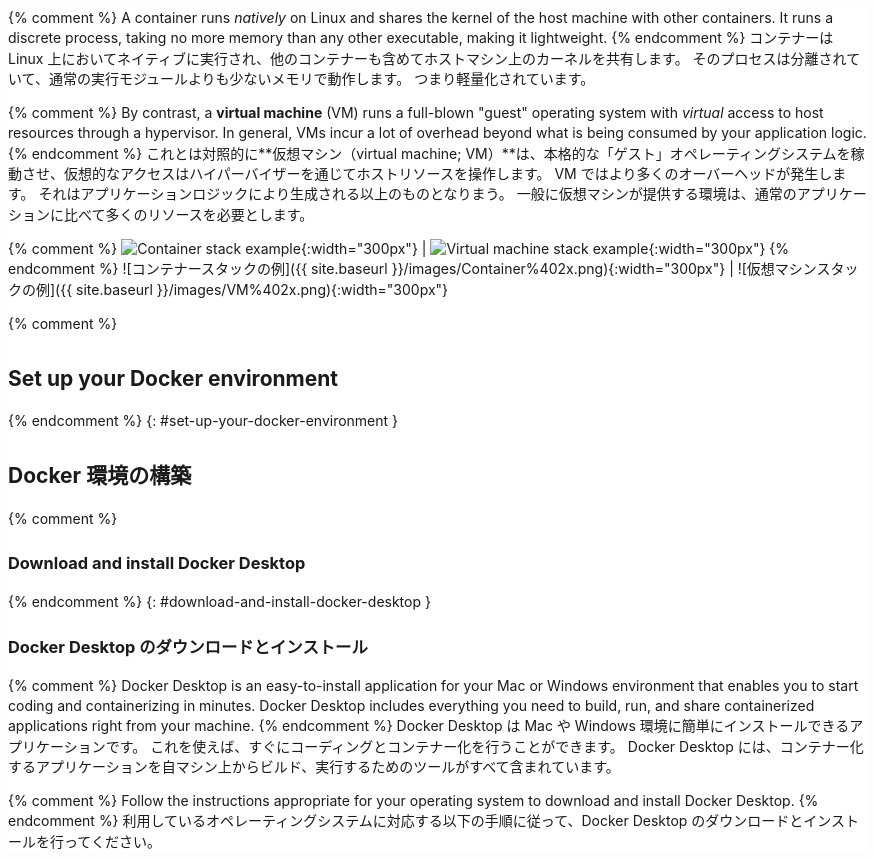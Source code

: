 {% comment %}
A container runs _natively_ on Linux and shares the kernel of the host
machine with other containers. It runs a discrete process, taking no more memory
than any other executable, making it lightweight.
{% endcomment %}
コンテナーは Linux 上においてネイティブに実行され、他のコンテナーも含めてホストマシン上のカーネルを共有します。
そのプロセスは分離されていて、通常の実行モジュールよりも少ないメモリで動作します。
つまり軽量化されています。

{% comment %}
By contrast, a **virtual machine** (VM) runs a full-blown "guest" operating
system with _virtual_ access to host resources through a hypervisor. In general,
VMs incur a lot of overhead beyond what is being consumed by your application logic.
{% endcomment %}
これとは対照的に**仮想マシン（virtual machine; VM）**は、本格的な「ゲスト」オペレーティングシステムを稼動させ、仮想的なアクセスはハイパーバイザーを通じてホストリソースを操作します。
VM ではより多くのオーバーヘッドが発生します。
それはアプリケーションロジックにより生成される以上のものとなりまう。
一般に仮想マシンが提供する環境は、通常のアプリケーションに比べて多くのリソースを必要とします。

{% comment %}
![Container stack example](/images/Container%402x.png){:width="300px"} | ![Virtual machine stack example](/images/VM%402x.png){:width="300px"}
{% endcomment %}
![コンテナースタックの例]({{ site.baseurl }}/images/Container%402x.png){:width="300px"} | ![仮想マシンスタックの例]({{ site.baseurl }}/images/VM%402x.png){:width="300px"}

{% comment %}
## Set up your Docker environment
{% endcomment %}
{: #set-up-your-docker-environment }
## Docker 環境の構築

{% comment %}
### Download and install Docker Desktop
{% endcomment %}
{: #download-and-install-docker-desktop }
### Docker Desktop のダウンロードとインストール

{% comment %}
Docker Desktop is an easy-to-install application for your Mac or Windows environment that enables you to start coding and containerizing in minutes. Docker Desktop includes everything you need to build, run, and share containerized applications right from your machine.
{% endcomment %}
Docker Desktop は Mac や Windows 環境に簡単にインストールできるアプリケーションです。
これを使えば、すぐにコーディングとコンテナー化を行うことができます。
Docker Desktop には、コンテナー化するアプリケーションを自マシン上からビルド、実行するためのツールがすべて含まれています。

{% comment %}
Follow the instructions appropriate for your operating system to download and install Docker Desktop.
{% endcomment %}
利用しているオペレーティングシステムに対応する以下の手順に従って、Docker Desktop のダウンロードとインストールを行ってください。
